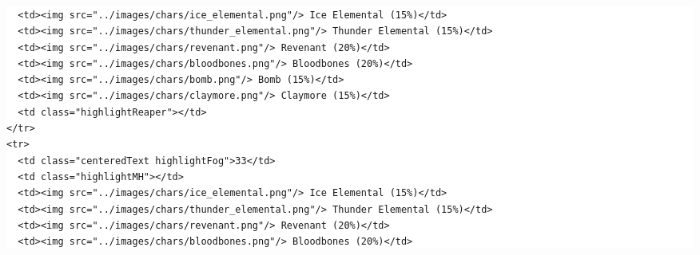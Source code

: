       <td><img src="../images/chars/ice_elemental.png"/> Ice Elemental (15%)</td>
      <td><img src="../images/chars/thunder_elemental.png"/> Thunder Elemental (15%)</td>
      <td><img src="../images/chars/revenant.png"/> Revenant (20%)</td>
      <td><img src="../images/chars/bloodbones.png"/> Bloodbones (20%)</td>
      <td><img src="../images/chars/bomb.png"/> Bomb (15%)</td>
      <td><img src="../images/chars/claymore.png"/> Claymore (15%)</td>
      <td class="highlightReaper"></td>
    </tr>
    <tr>
      <td class="centeredText highlightFog">33</td>
      <td class="highlightMH"></td>
      <td><img src="../images/chars/ice_elemental.png"/> Ice Elemental (15%)</td>
      <td><img src="../images/chars/thunder_elemental.png"/> Thunder Elemental (15%)</td>
      <td><img src="../images/chars/revenant.png"/> Revenant (20%)</td>
      <td><img src="../images/chars/bloodbones.png"/> Bloodbones (20%)</td>